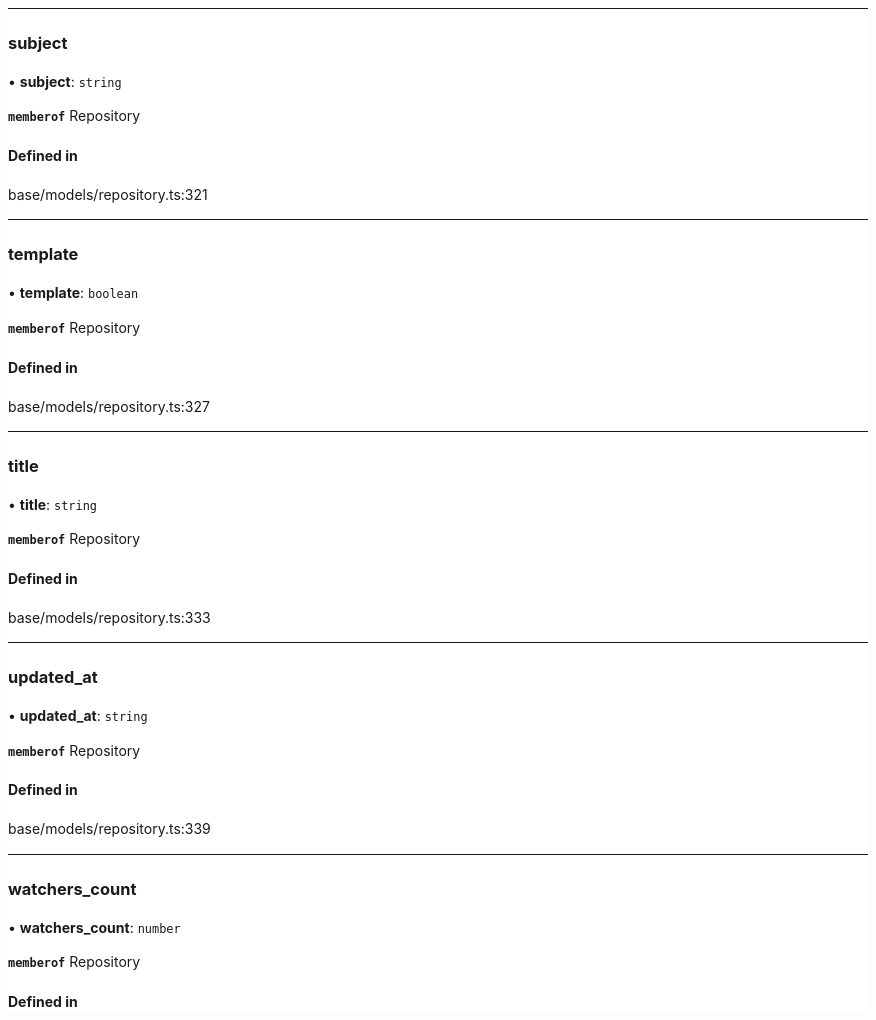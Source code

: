 ___

### <a id="subject" name="subject"></a> subject

• **subject**: `string`

**`memberof`** Repository

#### Defined in

base/models/repository.ts:321

___

### <a id="template" name="template"></a> template

• **template**: `boolean`

**`memberof`** Repository

#### Defined in

base/models/repository.ts:327

___

### <a id="title" name="title"></a> title

• **title**: `string`

**`memberof`** Repository

#### Defined in

base/models/repository.ts:333

___

### <a id="updated_at" name="updated_at"></a> updated\_at

• **updated\_at**: `string`

**`memberof`** Repository

#### Defined in

base/models/repository.ts:339

___

### <a id="watchers_count" name="watchers_count"></a> watchers\_count

• **watchers\_count**: `number`

**`memberof`** Repository

#### Defined in
